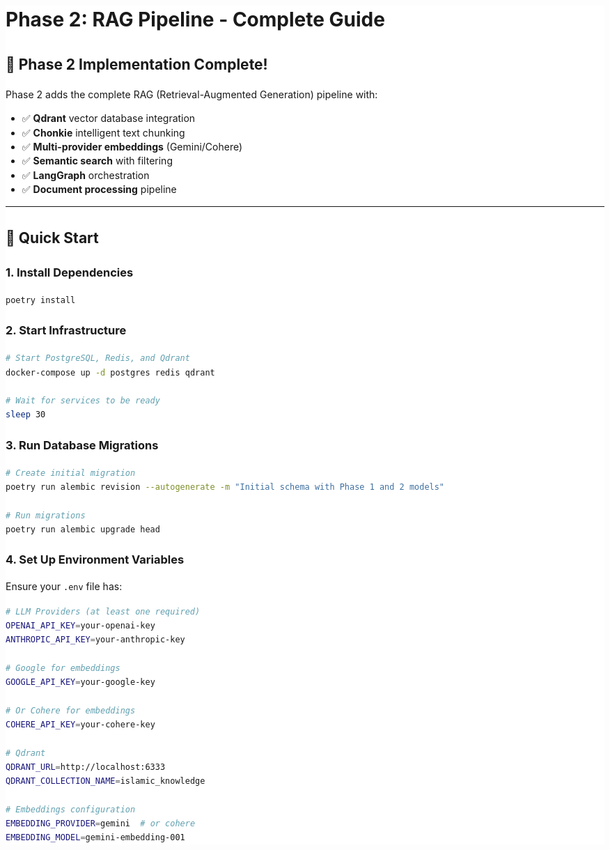 # Phase 2: RAG Pipeline - Complete Guide

## 🎉 Phase 2 Implementation Complete!

Phase 2 adds the complete RAG (Retrieval-Augmented Generation) pipeline with:
- ✅ **Qdrant** vector database integration
- ✅ **Chonkie** intelligent text chunking
- ✅ **Multi-provider embeddings** (Gemini/Cohere)
- ✅ **Semantic search** with filtering
- ✅ **LangGraph** orchestration
- ✅ **Document processing** pipeline

---

## 🚀 Quick Start

### 1. Install Dependencies

```bash
poetry install
```

### 2. Start Infrastructure

```bash
# Start PostgreSQL, Redis, and Qdrant
docker-compose up -d postgres redis qdrant

# Wait for services to be ready
sleep 30
```

### 3. Run Database Migrations

```bash
# Create initial migration
poetry run alembic revision --autogenerate -m "Initial schema with Phase 1 and 2 models"

# Run migrations
poetry run alembic upgrade head
```

### 4. Set Up Environment Variables

Ensure your `.env` file has:

```bash
# LLM Providers (at least one required)
OPENAI_API_KEY=your-openai-key
ANTHROPIC_API_KEY=your-anthropic-key

# Google for embeddings
GOOGLE_API_KEY=your-google-key

# Or Cohere for embeddings
COHERE_API_KEY=your-cohere-key

# Qdrant
QDRANT_URL=http://localhost:6333
QDRANT_COLLECTION_NAME=islamic_knowledge

# Embeddings configuration
EMBEDDING_PROVIDER=gemini  # or cohere
EMBEDDING_MODEL=gemini-embedding-001
```